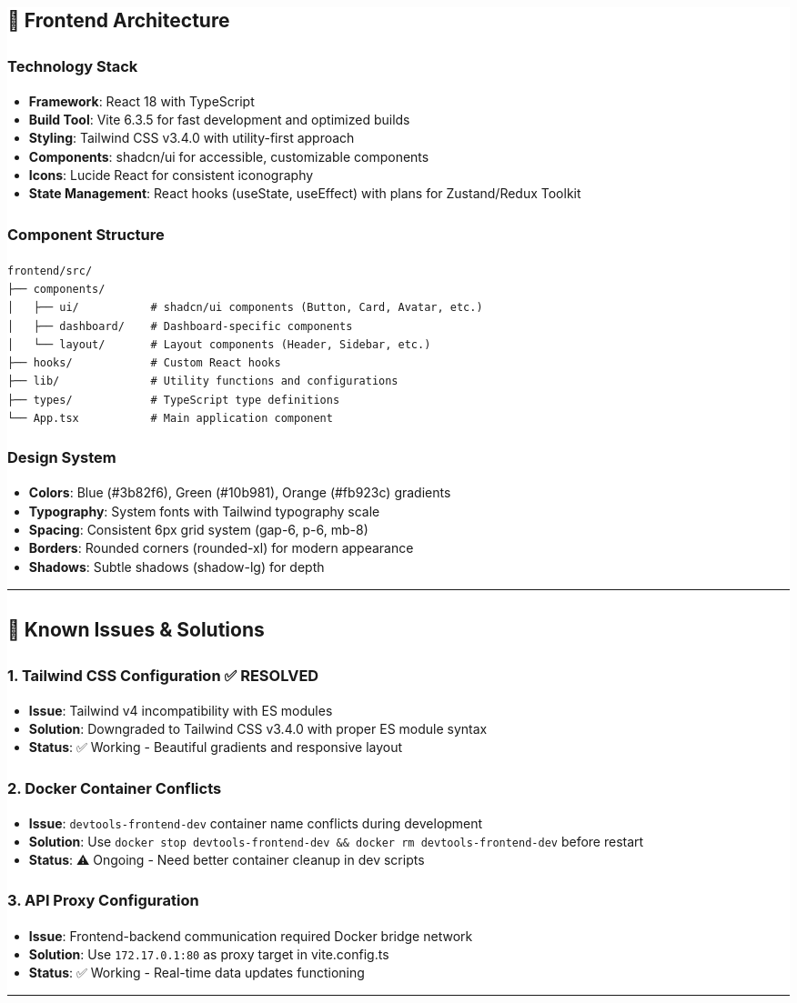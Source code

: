 
## 🎨 **Frontend Architecture**

### **Technology Stack**
- **Framework**: React 18 with TypeScript
- **Build Tool**: Vite 6.3.5 for fast development and optimized builds
- **Styling**: Tailwind CSS v3.4.0 with utility-first approach
- **Components**: shadcn/ui for accessible, customizable components
- **Icons**: Lucide React for consistent iconography
- **State Management**: React hooks (useState, useEffect) with plans for Zustand/Redux Toolkit

### **Component Structure**
```
frontend/src/
├── components/
│   ├── ui/           # shadcn/ui components (Button, Card, Avatar, etc.)
│   ├── dashboard/    # Dashboard-specific components
│   └── layout/       # Layout components (Header, Sidebar, etc.)
├── hooks/            # Custom React hooks
├── lib/              # Utility functions and configurations
├── types/            # TypeScript type definitions
└── App.tsx           # Main application component
```

### **Design System**
- **Colors**: Blue (#3b82f6), Green (#10b981), Orange (#fb923c) gradients
- **Typography**: System fonts with Tailwind typography scale
- **Spacing**: Consistent 6px grid system (gap-6, p-6, mb-8)
- **Borders**: Rounded corners (rounded-xl) for modern appearance
- **Shadows**: Subtle shadows (shadow-lg) for depth

---

## 🐛 **Known Issues & Solutions**

### 1. **Tailwind CSS Configuration** ✅ **RESOLVED**
- **Issue**: Tailwind v4 incompatibility with ES modules
- **Solution**: Downgraded to Tailwind CSS v3.4.0 with proper ES module syntax
- **Status**: ✅ Working - Beautiful gradients and responsive layout

### 2. **Docker Container Conflicts**
- **Issue**: `devtools-frontend-dev` container name conflicts during development
- **Solution**: Use `docker stop devtools-frontend-dev && docker rm devtools-frontend-dev` before restart
- **Status**: ⚠️ Ongoing - Need better container cleanup in dev scripts

### 3. **API Proxy Configuration**
- **Issue**: Frontend-backend communication required Docker bridge network
- **Solution**: Use `172.17.0.1:80` as proxy target in vite.config.ts
- **Status**: ✅ Working - Real-time data updates functioning

---